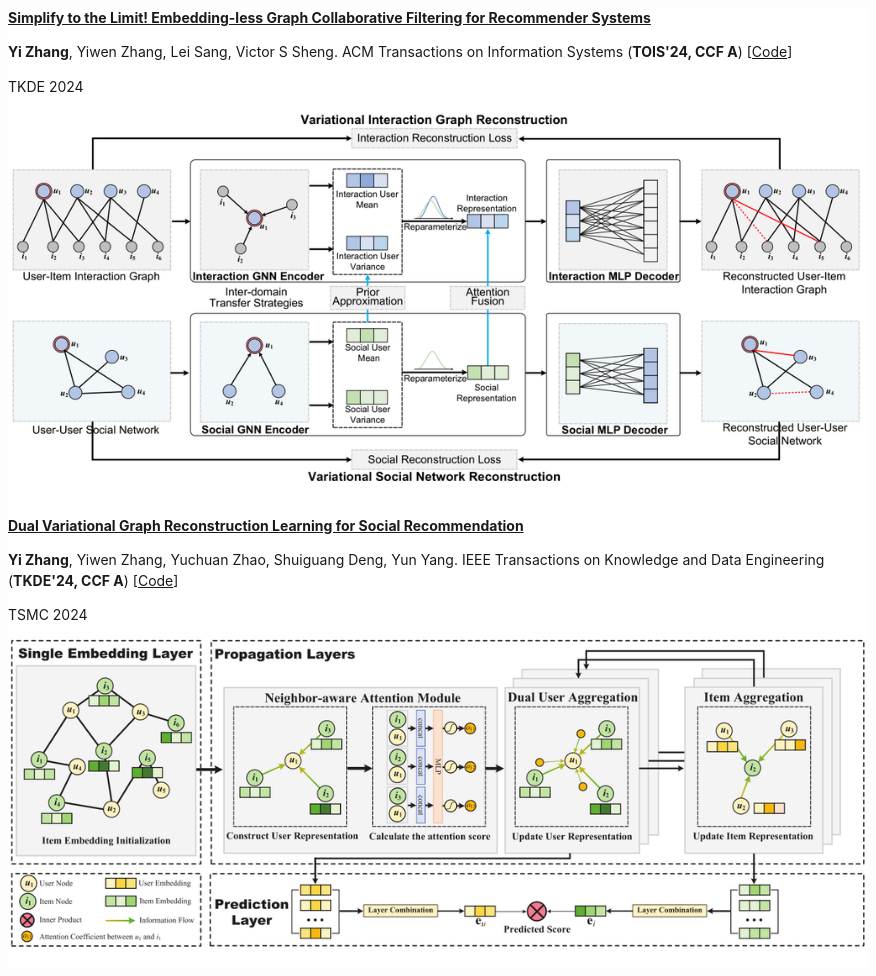 [**Simplify to the Limit! Embedding-less Graph Collaborative Filtering for Recommender Systems**](https://dl.acm.org/doi/abs/10.1145/3701230)

**Yi Zhang**, Yiwen Zhang, Lei Sang, Victor S Sheng.
ACM Transactions on Information Systems (**TOIS'24, CCF A**) [[Code](https://github.com/BlueGhostYi/ID-GRec/blob/main/models/EGCF.py)]
</div>
</div>

<div class='paper-box'><div class='paper-box-image'><div><div class="badge">TKDE 2024</div><img src='images/DVGRL.png' alt="sym" width="100%"></div></div>
<div class='paper-box-text' markdown="1">

[**Dual Variational Graph Reconstruction Learning for Social Recommendation**](https://ieeexplore.ieee.org/abstract/document/10506644)

**Yi Zhang**, Yiwen Zhang, Yuchuan Zhao, Shuiguang Deng, Yun Yang. 
IEEE Transactions on Knowledge and Data Engineering (**TKDE'24, CCF A**) [[Code](https://github.com/BlueGhostYi/DVGRL)]
</div>
</div>

<div class='paper-box'><div class='paper-box-image'><div><div class="badge">TSMC 2024</div><img src='images/NIE-GCN.png' alt="sym" width="100%"></div></div>
<div class='paper-box-text' markdown="1">
